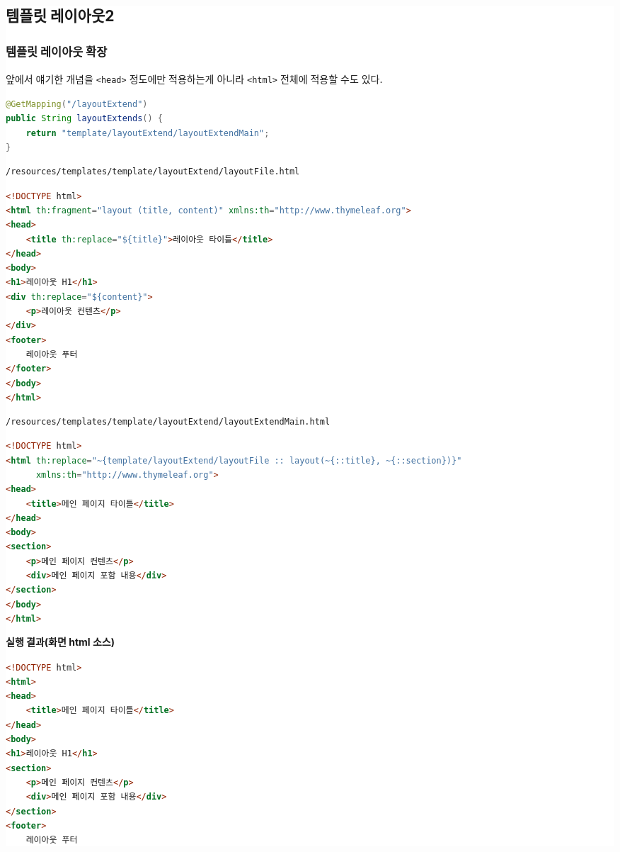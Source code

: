 ## 템플릿 레이아웃2

### 템플릿 레이아웃 확장

앞에서 얘기한 개념을 `<head>` 정도에만 적용하는게 아니라 `<html>` 전체에 적용할 수도 있다.

```java
@GetMapping("/layoutExtend")
public String layoutExtends() {
    return "template/layoutExtend/layoutExtendMain";
}
```

`/resources/templates/template/layoutExtend/layoutFile.html`

```html
<!DOCTYPE html>
<html th:fragment="layout (title, content)" xmlns:th="http://www.thymeleaf.org">
<head>
    <title th:replace="${title}">레이아웃 타이틀</title>
</head>
<body>
<h1>레이아웃 H1</h1>
<div th:replace="${content}">
    <p>레이아웃 컨텐츠</p>
</div>
<footer>
    레이아웃 푸터
</footer>
</body>
</html>
```

`/resources/templates/template/layoutExtend/layoutExtendMain.html`

```html
<!DOCTYPE html>
<html th:replace="~{template/layoutExtend/layoutFile :: layout(~{::title}, ~{::section})}"
      xmlns:th="http://www.thymeleaf.org">
<head>
    <title>메인 페이지 타이틀</title>
</head>
<body>
<section>
    <p>메인 페이지 컨텐츠</p>
    <div>메인 페이지 포함 내용</div>
</section>
</body>
</html>
```

**실행 결과(화면 html 소스)**

```html
<!DOCTYPE html>
<html>
<head>
    <title>메인 페이지 타이틀</title>
</head>
<body>
<h1>레이아웃 H1</h1>
<section>
    <p>메인 페이지 컨텐츠</p>
    <div>메인 페이지 포함 내용</div>
</section>
<footer>
    레이아웃 푸터
```